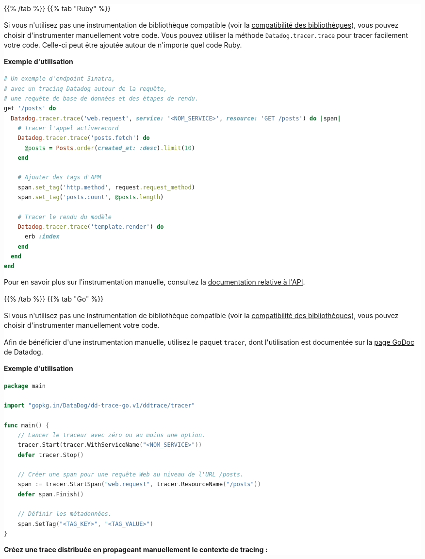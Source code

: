 

[1]: /fr/tracing/languages/python/#compatibility
[2]: http://pypi.datadoghq.com/trace/docs/advanced_usage.html#ddtrace.Tracer.wrap
[3]: http://pypi.datadoghq.com/trace/docs/advanced_usage.html#ddtrace.Span
[4]: http://pypi.datadoghq.com/trace/docs/advanced_usage.html#tracer
[5]: http://pypi.datadoghq.com/trace/docs/advanced_usage.html#ddtrace.Tracer.trace
[6]: http://pypi.datadoghq.com/trace/docs/advanced_usage.html#ddtrace.Span.finish
{{% /tab %}}
{{% tab "Ruby" %}}

Si vous n'utilisez pas une instrumentation de bibliothèque compatible (voir la [compatibilité des bibliothèques][1]), vous pouvez choisir d'instrumenter manuellement votre code. Vous pouvez utiliser la méthode `Datadog.tracer.trace` pour tracer facilement votre code. Celle-ci peut être ajoutée autour de n'importe quel code Ruby.

**Exemple d'utilisation**

```ruby
# Un exemple d'endpoint Sinatra,
# avec un tracing Datadog autour de la requête,
# une requête de base de données et des étapes de rendu.
get '/posts' do
  Datadog.tracer.trace('web.request', service: '<NOM_SERVICE>', resource: 'GET /posts') do |span|
    # Tracer l'appel activerecord
    Datadog.tracer.trace('posts.fetch') do
      @posts = Posts.order(created_at: :desc).limit(10)
    end

    # Ajouter des tags d'APM
    span.set_tag('http.method', request.request_method)
    span.set_tag('posts.count', @posts.length)

    # Tracer le rendu du modèle
    Datadog.tracer.trace('template.render') do
      erb :index
    end
  end
end
```

Pour en savoir plus sur l'instrumentation manuelle, consultez la [documentation relative à l'API][2].


[1]: /fr/tracing/languages/ruby/#compatibility
[2]: https://github.com/DataDog/dd-trace-rb/blob/master/docs/GettingStarted.md#manual-instrumentation
{{% /tab %}}
{{% tab "Go" %}}

Si vous n'utilisez pas une instrumentation de bibliothèque compatible (voir la [compatibilité des bibliothèques][1]), vous pouvez choisir d'instrumenter manuellement votre code.

Afin de bénéficier d'une instrumentation manuelle, utilisez le paquet `tracer`, dont l'utilisation est documentée sur la [page GoDoc][2] de Datadog.

**Exemple d'utilisation**

```go
package main

import "gopkg.in/DataDog/dd-trace-go.v1/ddtrace/tracer"

func main() {
    // Lancer le traceur avec zéro ou au moins une option.
    tracer.Start(tracer.WithServiceName("<NOM_SERVICE>"))
    defer tracer.Stop()

    // Créer une span pour une requête Web au niveau de l'URL /posts.
    span := tracer.StartSpan("web.request", tracer.ResourceName("/posts"))
    defer span.Finish()

    // Définir les métadonnées.
    span.SetTag("<TAG_KEY>", "<TAG_VALUE>")
}
```
**Créez une trace distribuée en propageant manuellement le contexte de tracing :**


[1]: /fr/tracing/languages/java/#compatibility
[2]: https://mvnrepository.com/artifact/com.datadoghq/dd-trace-api
[1]: /fr/tracing/languages/go/#compatibility
[2]: https://godoc.org/gopkg.in/DataDog/dd-trace-go.v1/ddtrace/tracer
[1]: /fr/tracing/languages/nodejs/#compatibility
[2]: https://datadog.github.io/dd-trace-js/#manual-instrumentation
[1]: /fr/tracing/languages/dotnet/#integrations
[1]: /fr/tracing/languages/php/#automatic-instrumentation
[2]: https://github.com/DataDog/dd-trace-php/releases/latest
[3]: https://laravel-news.com/laravel-5-6-removes-artisan-optimize
[4]: /fr/tracing/advanced/opentracing/?tab=php
[1]: https://github.com/opentracing/opentracing-cpp/#inject-span-context-into-a-textmapwriter
[2]: https://github.com/opentracing/opentracing-cpp/blob/master/include/opentracing/propagation.h